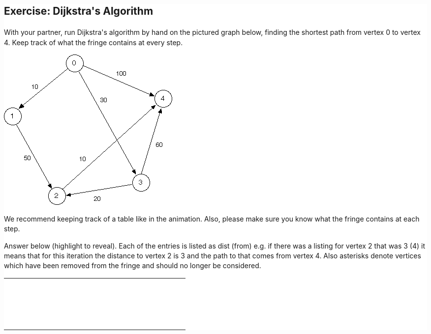 ## Exercise: Dijkstra's Algorithm

With your partner, run Dijkstra's algorithm by hand on the pictured graph below,
finding the shortest path from vertex 0 to vertex 4. Keep track of what the
fringe contains at every step.

![SampleDijkstra's](img/koffman12.26.png)

We recommend keeping track of a table like in the animation. Also, please make
sure you know what the fringe contains at each step.

Answer below (highlight to reveal). Each of the entries is listed as dist (from) e.g. 
if there was a listing for vertex 2 that was 3 (4) it means that for this iteration
the distance to vertex 2 is 3 and the path to that comes from vertex 4. Also asterisks
denote vertices which have been removed from the fringe and should no longer be 
considered.
<div style="color: white">
<table style="max-width: 500px; width: 100%">
  <tr>
    <th>Iteration</th>
    <th>0</th>
    <th>1</th>
    <th>2</th>
    <th>3</th>
    <th>4</th>
  </tr>
  <tr>
    <td>0</td>
    <td>0 (0)</td>
    <td><script type="math/tex">\infty</script> (-)</td>
    <td><script type="math/tex">\infty</script> (-)</td>
    <td><script type="math/tex">\infty</script> (-)</td>
    <td><script type="math/tex">\infty</script> (-)</td>
  </tr>
  <tr>
    <td>1</td>
    <td>0 (0)*</td>
    <td>10 (0)</td>
    <td><script type="math/tex">\infty</script> (-)</td>
    <td>30 (0)</td>
    <td>100 (0)</td>
  </tr>
  <tr>
    <td>2</td>
    <td>0 (0)*</td>
    <td>10 (0)*</td>
    <td>60 (1)</td>
    <td>30 (0)</td>